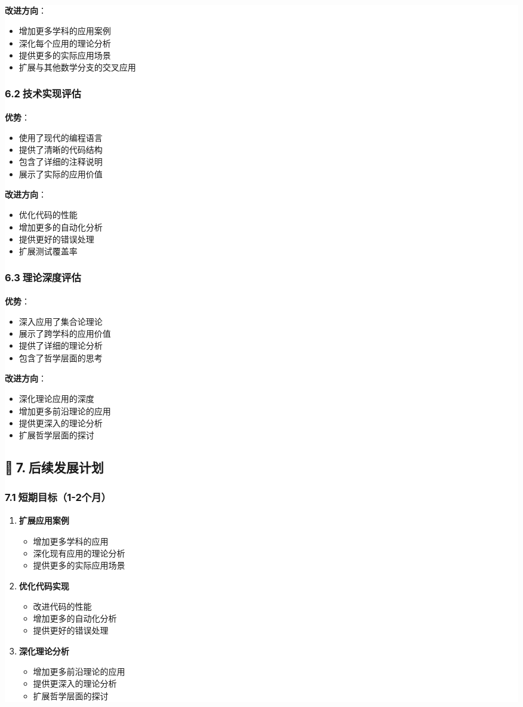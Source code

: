 **改进方向**：

- 增加更多学科的应用案例
- 深化每个应用的理论分析
- 提供更多的实际应用场景
- 扩展与其他数学分支的交叉应用

### 6.2 技术实现评估

**优势**：

- 使用了现代的编程语言
- 提供了清晰的代码结构
- 包含了详细的注释说明
- 展示了实际的应用价值

**改进方向**：

- 优化代码的性能
- 增加更多的自动化分析
- 提供更好的错误处理
- 扩展测试覆盖率

### 6.3 理论深度评估

**优势**：

- 深入应用了集合论理论
- 展示了跨学科的应用价值
- 提供了详细的理论分析
- 包含了哲学层面的思考

**改进方向**：

- 深化理论应用的深度
- 增加更多前沿理论的应用
- 提供更深入的理论分析
- 扩展哲学层面的探讨

## 🚀 7. 后续发展计划

### 7.1 短期目标（1-2个月）

1. **扩展应用案例**
   - 增加更多学科的应用
   - 深化现有应用的理论分析
   - 提供更多的实际应用场景

2. **优化代码实现**
   - 改进代码的性能
   - 增加更多的自动化分析
   - 提供更好的错误处理

3. **深化理论分析**
   - 增加更多前沿理论的应用
   - 提供更深入的理论分析
   - 扩展哲学层面的探讨
